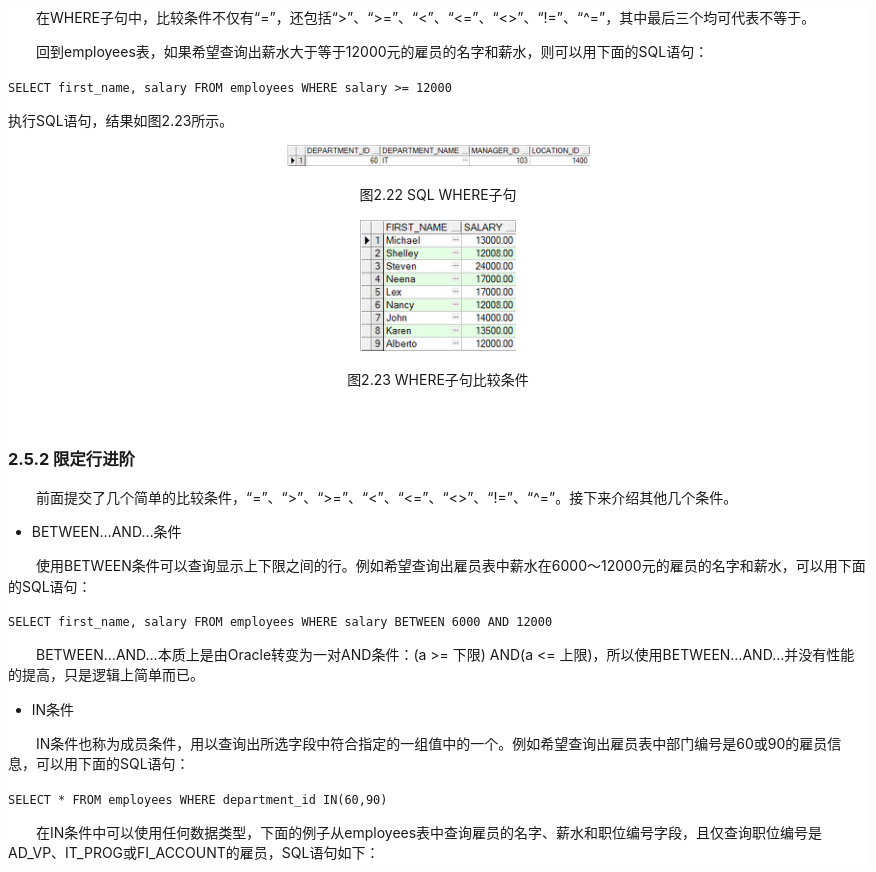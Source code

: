 &emsp;&emsp;在WHERE子句中，比较条件不仅有“=”，还包括“>”、“>=”、“<”、“<=”、“<>”、“!=”、“^=”，其中最后三个均可代表不等于。 

&emsp;&emsp;回到employees表，如果希望查询出薪水大于等于12000元的雇员的名字和薪水，则可以用下面的SQL语句：

 
```
SELECT first_name, salary FROM employees WHERE salary >= 12000
```
 

执行SQL语句，结果如图2.23所示。




<p align="center"><img src="./img/d2z/tu2.22.png" /></p>  
<p align="center">图2.22  SQL WHERE子句 </p>  



<p align="center"><img src="./img/d2z/tu2.23.png" /></p>  
<p align="center">图2.23  WHERE子句比较条件</p>  


​                                      

### 2.5.2  限定行进阶  

&emsp;&emsp;前面提交了几个简单的比较条件，“=”、“>”、“>=”、“<”、“<=”、“<>”、“!=”、“^=”。接下来介绍其他几个条件。

- BETWEEN…AND…条件

&emsp;&emsp;使用BETWEEN条件可以查询显示上下限之间的行。例如希望查询出雇员表中薪水在6000～12000元的雇员的名字和薪水，可以用下面的SQL语句：

 
```
SELECT first_name, salary FROM employees WHERE salary BETWEEN 6000 AND 12000
```
 

&emsp;&emsp;BETWEEN…AND…本质上是由Oracle转变为一对AND条件：(a >= 下限) AND(a <= 上限)，所以使用BETWEEN…AND…并没有性能的提高，只是逻辑上简单而已。

- IN条件

&emsp;&emsp;IN条件也称为成员条件，用以查询出所选字段中符合指定的一组值中的一个。例如希望查询出雇员表中部门编号是60或90的雇员信息，可以用下面的SQL语句：

 
```
SELECT * FROM employees WHERE department_id IN(60,90)
```
 

&emsp;&emsp;在IN条件中可以使用任何数据类型，下面的例子从employees表中查询雇员的名字、薪水和职位编号字段，且仅查询职位编号是AD_VP、IT_PROG或FI_ACCOUNT的雇员，SQL语句如下：
